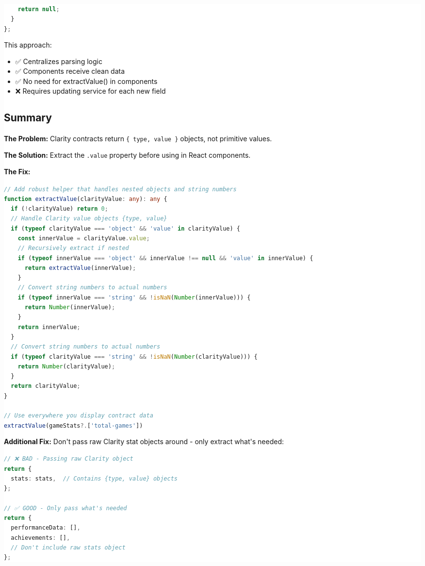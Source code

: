 ```typescript
    return null;
  }
};
```

This approach:
- ✅ Centralizes parsing logic
- ✅ Components receive clean data
- ✅ No need for extractValue() in components
- ❌ Requires updating service for each new field

## Summary

**The Problem:**
Clarity contracts return `{ type, value }` objects, not primitive values.

**The Solution:**
Extract the `.value` property before using in React components.

**The Fix:**
```typescript
// Add robust helper that handles nested objects and string numbers
function extractValue(clarityValue: any): any {
  if (!clarityValue) return 0;
  // Handle Clarity value objects {type, value}
  if (typeof clarityValue === 'object' && 'value' in clarityValue) {
    const innerValue = clarityValue.value;
    // Recursively extract if nested
    if (typeof innerValue === 'object' && innerValue !== null && 'value' in innerValue) {
      return extractValue(innerValue);
    }
    // Convert string numbers to actual numbers
    if (typeof innerValue === 'string' && !isNaN(Number(innerValue))) {
      return Number(innerValue);
    }
    return innerValue;
  }
  // Convert string numbers to actual numbers
  if (typeof clarityValue === 'string' && !isNaN(Number(clarityValue))) {
    return Number(clarityValue);
  }
  return clarityValue;
}

// Use everywhere you display contract data
extractValue(gameStats?.['total-games'])
```

**Additional Fix:**
Don't pass raw Clarity stat objects around - only extract what's needed:
```typescript
// ❌ BAD - Passing raw Clarity object
return {
  stats: stats,  // Contains {type, value} objects
};

// ✅ GOOD - Only pass what's needed
return {
  performanceData: [],
  achievements: [],
  // Don't include raw stats object
};
```
